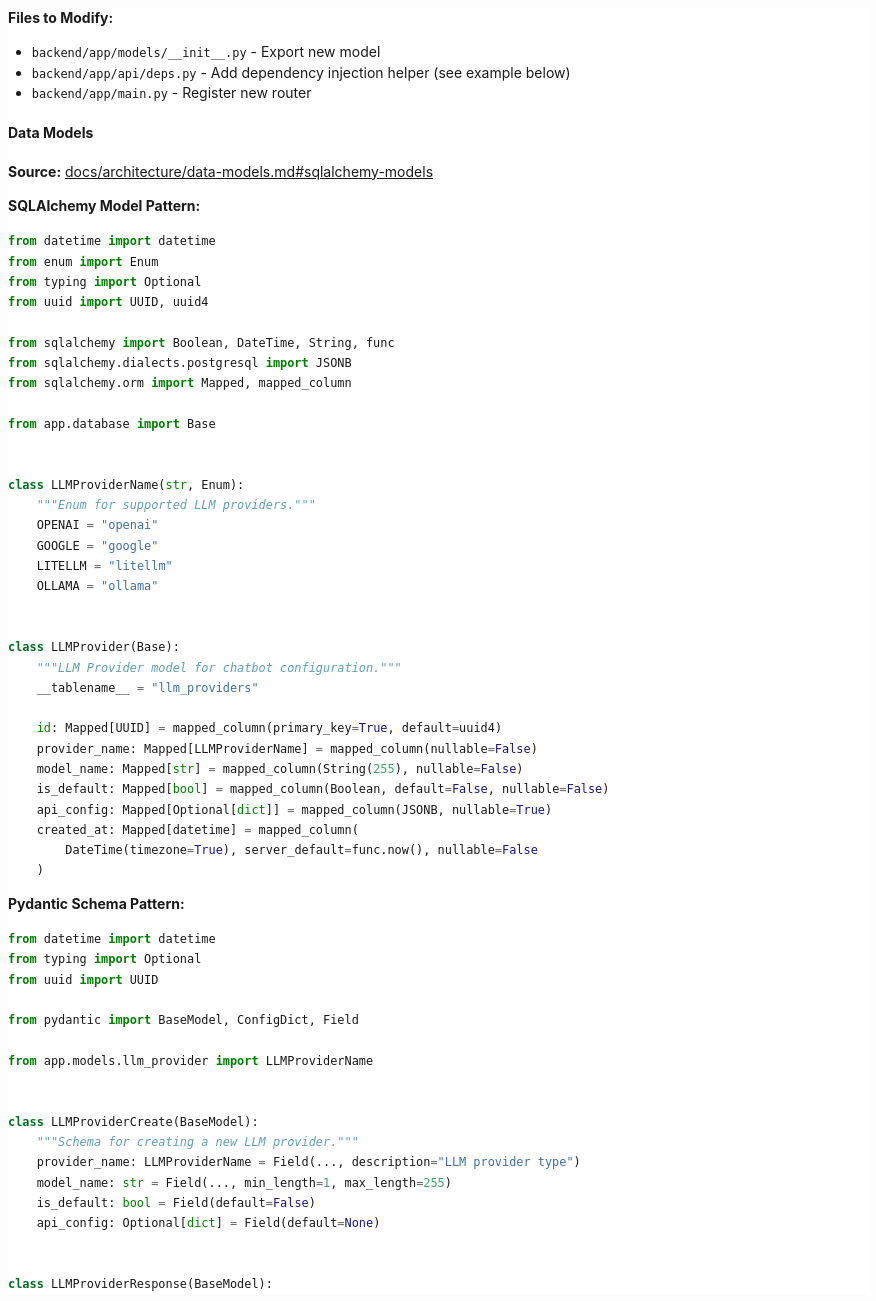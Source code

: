 **Files to Modify:**
- `backend/app/models/__init__.py` - Export new model
- `backend/app/api/deps.py` - Add dependency injection helper (see example below)
- `backend/app/main.py` - Register new router

#### Data Models
**Source:** [docs/architecture/data-models.md#sqlalchemy-models](../architecture/data-models.md#sqlalchemy-models)

**SQLAlchemy Model Pattern:**
```python
from datetime import datetime
from enum import Enum
from typing import Optional
from uuid import UUID, uuid4

from sqlalchemy import Boolean, DateTime, String, func
from sqlalchemy.dialects.postgresql import JSONB
from sqlalchemy.orm import Mapped, mapped_column

from app.database import Base


class LLMProviderName(str, Enum):
    """Enum for supported LLM providers."""
    OPENAI = "openai"
    GOOGLE = "google"
    LITELLM = "litellm"
    OLLAMA = "ollama"


class LLMProvider(Base):
    """LLM Provider model for chatbot configuration."""
    __tablename__ = "llm_providers"

    id: Mapped[UUID] = mapped_column(primary_key=True, default=uuid4)
    provider_name: Mapped[LLMProviderName] = mapped_column(nullable=False)
    model_name: Mapped[str] = mapped_column(String(255), nullable=False)
    is_default: Mapped[bool] = mapped_column(Boolean, default=False, nullable=False)
    api_config: Mapped[Optional[dict]] = mapped_column(JSONB, nullable=True)
    created_at: Mapped[datetime] = mapped_column(
        DateTime(timezone=True), server_default=func.now(), nullable=False
    )
```

**Pydantic Schema Pattern:**
```python
from datetime import datetime
from typing import Optional
from uuid import UUID

from pydantic import BaseModel, ConfigDict, Field

from app.models.llm_provider import LLMProviderName


class LLMProviderCreate(BaseModel):
    """Schema for creating a new LLM provider."""
    provider_name: LLMProviderName = Field(..., description="LLM provider type")
    model_name: str = Field(..., min_length=1, max_length=255)
    is_default: bool = Field(default=False)
    api_config: Optional[dict] = Field(default=None)


class LLMProviderResponse(BaseModel):
```
